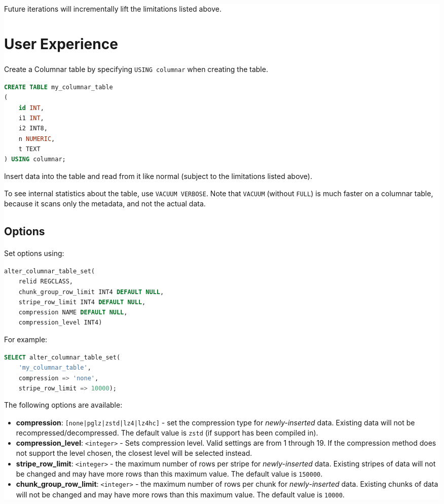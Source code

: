 Future iterations will incrementally lift the limitations listed above.

# User Experience

Create a Columnar table by specifying `USING columnar` when creating
the table.

```sql
CREATE TABLE my_columnar_table
(
    id INT,
    i1 INT,
    i2 INT8,
    n NUMERIC,
    t TEXT
) USING columnar;
```

Insert data into the table and read from it like normal (subject to
the limitations listed above).

To see internal statistics about the table, use `VACUUM VERBOSE`. Note that `VACUUM` (without `FULL`) is much faster on a
columnar table, because it scans only the metadata, and not the actual
data.

## Options

Set options using:

```sql
alter_columnar_table_set(
    relid REGCLASS,
    chunk_group_row_limit INT4 DEFAULT NULL,
    stripe_row_limit INT4 DEFAULT NULL,
    compression NAME DEFAULT NULL,
    compression_level INT4)
```

For example:

```sql
SELECT alter_columnar_table_set(
    'my_columnar_table',
    compression => 'none',
    stripe_row_limit => 10000);
```

The following options are available:

-   **compression**: `[none|pglz|zstd|lz4|lz4hc]` - set the compression type
    for _newly-inserted_ data. Existing data will not be
    recompressed/decompressed. The default value is `zstd` (if support
    has been compiled in).
-   **compression_level**: `<integer>` - Sets compression level. Valid
    settings are from 1 through 19. If the compression method does not
    support the level chosen, the closest level will be selected
    instead.
-   **stripe_row_limit**: `<integer>` - the maximum number of rows per
    stripe for _newly-inserted_ data. Existing stripes of data will not
    be changed and may have more rows than this maximum value. The
    default value is `150000`.
-   **chunk_group_row_limit**: `<integer>` - the maximum number of rows per
    chunk for _newly-inserted_ data. Existing chunks of data will not be
    changed and may have more rows than this maximum value. The default
    value is `10000`.
